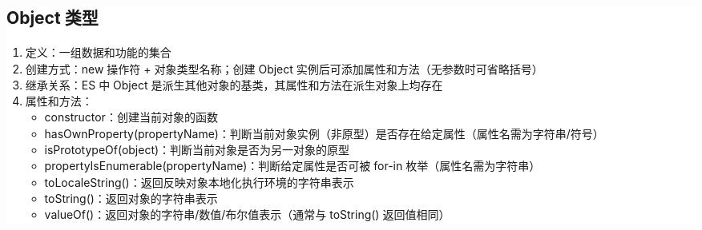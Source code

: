 ## Object 类型

1. 定义：一组数据和功能的集合
2. 创建方式：new 操作符 + 对象类型名称；创建 Object 实例后可添加属性和方法（无参数时可省略括号）
3. 继承关系：ES 中 Object 是派生其他对象的基类，其属性和方法在派生对象上均存在
4. 属性和方法：
   - constructor：创建当前对象的函数
   - hasOwnProperty(propertyName)：判断当前对象实例（非原型）是否存在给定属性（属性名需为字符串/符号）
   - isPrototypeOf(object)：判断当前对象是否为另一对象的原型
   - propertyIsEnumerable(propertyName)：判断给定属性是否可被 for-in 枚举（属性名需为字符串）
   - toLocaleString()：返回反映对象本地化执行环境的字符串表示
   - toString()：返回对象的字符串表示
   - valueOf()：返回对象的字符串/数值/布尔值表示（通常与 toString() 返回值相同）
